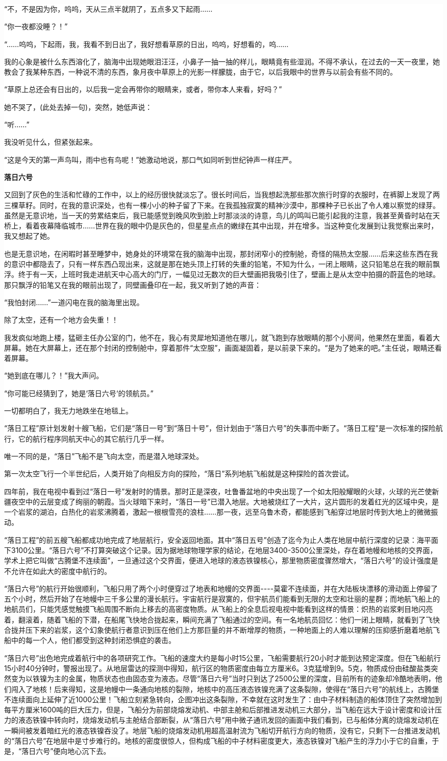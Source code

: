 “不，不是因为你，呜呜，天从三点半就阴了，五点多又下起雨……

“你一夜都没睡？！”

“……呜呜，下起雨，我，我看不到日出了，我好想看草原的日出，呜呜，好想看的，呜……

我的心象是被什么东西溶化了，脑海中出现她眼泪汪汪，小鼻子一抽一抽的样儿，眼睛竟有些湿润。不得不承认，在过去的一天一夜里，她教会了我某种东西，一种说不清的东西，象月夜中草原上的光影一样朦胧，由于它，以后我眼中的世界与以前会有些不同的。

“草原上总还会有日出的，以后我一定会再带你的眼睛来，或者，带你本人来看，好吗？”

她不哭了，(此处去掉一句)，突然，她低声说：

“听……”

我没听见什么，但紧张起来。

“这是今天的第一声鸟叫，雨中也有鸟呢！”她激动地说，那口气如同听到世纪钟声一样庄严。

**落日六号**

又回到了灰色的生活和忙碌的工作中，以上的经历很快就淡忘了。很长时间后，当我想起洗那些那次旅行时穿的衣服时，在裤脚上发现了两三棵草籽。同时，在我的意识深处，也有一棵小小的种子留了下来。在我孤独寂寞的精神沙漠中，那棵种子已长出了令人难以察觉的绿芽。虽然是无意识地，当一天的劳累结束后，我已能感觉到晚风吹到脸上时那淡淡的诗意，鸟儿的鸣叫已能引起我的注意，我甚至黄昏时站在天桥上，看着夜幕降临城市……世界在我的眼中仍是灰色的，但星星点点的嫩绿在其中出现，并在增多。当这种变化发展到让我觉察出来时，我又想起了她。

也是无意识地，在闲暇时甚至睡梦中，她身处的环境常在我的脑海中出现，那封闭窄小的控制舱，奇怪的隔热太空服……后来这些东西在我的意识中都隐去了，只有一样东西凸现出来，这就是那在她头顶上打转的失重的铅笔，不知为什么，一闭上眼睛，这只铅笔总在我的眼前飘浮。终于有一天，上班时我走进航天中心高大的门厅，一幅见过无数次的巨大壁画把我吸引住了，壁画上是从太空中拍摄的蔚蓝色的地球。那只飘浮的铅笔又在我的眼前出现了，同壁画叠印在一起，我又听到了她的声音：

“我怕封闭……”一道闪电在我的脑海里出现。

除了太空，还有一个地方会失重！！

我发疯似地跑上楼，猛砸主任办公室的门，他不在，我心有灵犀地知道他在哪儿，就飞跑到存放眼睛的那个小房间，他果然在里面，看着大屏幕。她在大屏幕上，还在那个封闭的控制舱中，穿着那件“太空服”，画面凝固着，是以前录下来的。“是为了她来的吧。”主任说，眼睛还看着屏幕。

“她到底在哪儿？！”我大声问。

“你可能已经猜到了，她是‘落日六号‘的领航员。”

一切都明白了，我无力地跌坐在地毯上。

“落日工程”原计划发射十艘飞船，它们是“落日一号”到“落日十号”，但计划由于“落日六号”的失事而中断了。“落日工程”是一次标准的探险航行，它的航行程序同航天中心的其它航行几乎一样。

唯一不同的是，“落日”飞船不是飞向太空，而是潜入地球深处。

第一次太空飞行一个半世纪后，人类开始了向相反方向的探险，“落日”系列地航飞船就是这种探险的首次尝试。

四年前，我在电视中看到过“落日一号”发射时的情景。那时正是深夜，吐鲁番盆地的中央出现了一个如太阳般耀眼的火球，火球的光芒使新疆夜空中的云层变成了绚丽的朝霞。当火球暗下来时，“落日一号”已潜入地层。大地被烧红了一大片，这片圆形的发着红光的区域中央，是一个岩浆的湖泊，白热化的岩浆沸腾着，激起一根根雪亮的浪柱……那一夜，远至乌鲁木奇，都能感到飞船穿过地层时传到大地上的微微振动。

“落日工程”的前五艘飞船都成功地完成了地层航行，安全返回地面。其中“落日五号”创造了迄今为止人类在地层中航行深度的记录：海平面下3100公里。“落日六号”不打算突破这个记录。因为据地球物理学家的结论，在地层3400-3500公里深处，存在着地幔和地核的交界面，学术上把它叫做“古腾堡不连续面”，一旦通过这个交界面，便进入地球的液态铁镍核心，那里物质密度骤然增大，“落日六号”的设计强度是不允许在如此大的密度中航行的。

“落日六号”的航行开始很顺利，飞船只用了两个小时便穿过了地表和地幔的交界面----莫霍不连续面，并在大陆板块漂移的滑动面上停留了五个小时，然后开始了在地幔中三千多公里的漫长航行。宇宙航行是寂寞的，但宇航员们能看到无限的太空和壮丽的星群；而地航飞船上的地航员们，只能凭感觉触摸飞船周围不断向上移去的高密度物质。从飞船上的全息后视电视中能看到这样的情景：炽热的岩浆剌目地闪亮着，翻滚着，随着飞船的下潜，在船尾飞快地合拢起来，瞬间充满了飞船通过的空间。有一名地航员回忆：他们一闭上眼睛，就看到了飞快合拢并压下来的岩浆，这个幻象使航行者意识到压在他们上方那巨量的并不断增厚的物质，一种地面上的人难以理解的压抑感折磨着地航飞船中的每一个人，他们都受到这种封闭恐惧症的袭击。

“落日六号”出色地完成着航行中的各项研究工作。飞船的速度大约是每小时15公里，飞船需要航行20小时才能到达预定深度。但在飞船航行15小时40分钟时，警报出现了。从地层雷达的探测中得知，航行区的物质密度由每立方厘米6。3克猛增到9。5克，物质成份由硅酸盐类突然变为以铁镍为主的金属，物质状态也由固态变为液态。尽管“落日六号”当时只到达了2500公里的深度，目前所有的迹象却冷酷地表明，他们闯入了地核！后来得知，这是地幔中一条通向地核的裂隙，地核中的高压液态铁镍充满了这条裂隙，使得在“落日六号”的航线上，古腾堡不连续面向上延伸了近1000公里！飞船立刻紧急转向，企图冲出这条裂隙，不幸就在这时发生了：由中子材料制造的船体顶住了突然增加到每平方厘米1600吨的巨大压力，但是，飞船分为前部烧熔发动机、中部主舱和后部推进发动机三大部分，当飞船在远大于设计密度和设计压力的液态铁镍中转向时，烧熔发动机与主舱结合部断裂，从“落日六号”用中微子通讯发回的画面中我们看到，已与船体分离的烧熔发动机在一瞬间被发着暗红光的液态铁镍吞没了。地层飞船的烧熔发动机用超高温射流为飞船切开航行方向的物质，没有它，只剩下一台推进发动机的“落日六号”在地层中是寸步难行的。地核的密度很惊人，但构成飞船的中子材料密度更大，液态铁镍对飞船产生的浮力小于它的自重，于是，“落日六号”便向地心沉下去。
